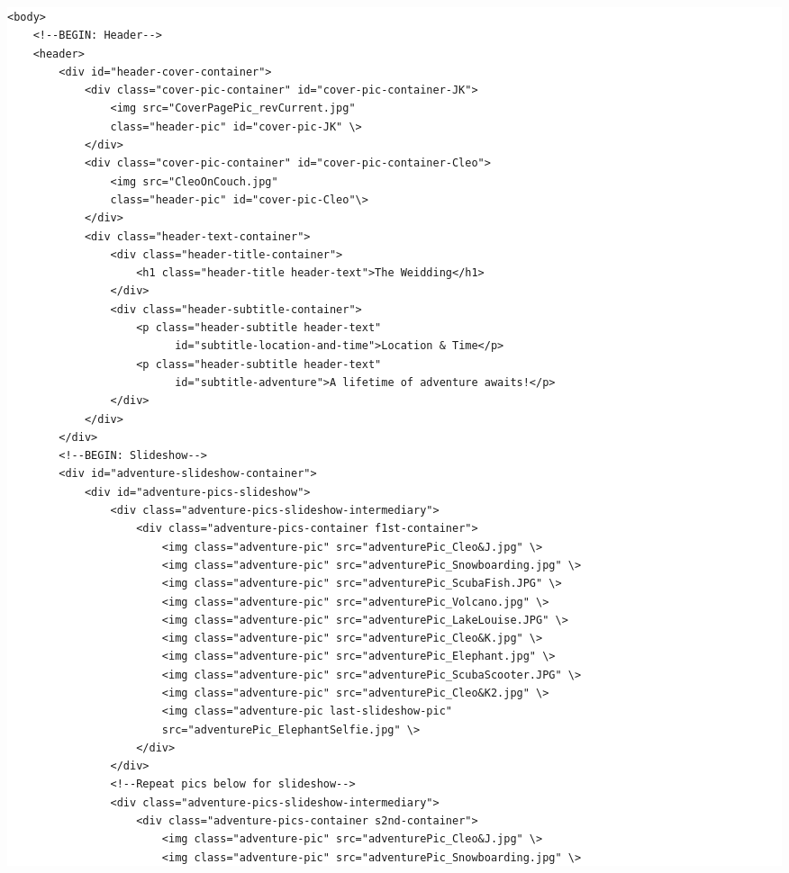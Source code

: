 <!DOCTYPE html/>
<html lang="en">
    <head>
        <meta charset="UTF-8"/>
        <meta name="viewport" content="width=device-width, initial-scale=1.0"/>
        <link rel="stylesheet" href="styles_TheWeidding_revCurrent.css"/>
        <title>The Weidding Page</title>
    </head>

    <body>
        <!--BEGIN: Header-->
        <header>
            <div id="header-cover-container">
                <div class="cover-pic-container" id="cover-pic-container-JK">
                    <img src="CoverPagePic_revCurrent.jpg" 
                    class="header-pic" id="cover-pic-JK" \>
                </div>
                <div class="cover-pic-container" id="cover-pic-container-Cleo">
                    <img src="CleoOnCouch.jpg" 
                    class="header-pic" id="cover-pic-Cleo"\>
                </div>
                <div class="header-text-container">
                    <div class="header-title-container">
                        <h1 class="header-title header-text">The Weidding</h1>
                    </div>
                    <div class="header-subtitle-container">
                        <p class="header-subtitle header-text"
                              id="subtitle-location-and-time">Location & Time</p>
                        <p class="header-subtitle header-text"
                              id="subtitle-adventure">A lifetime of adventure awaits!</p>
                    </div>
                </div>
            </div>
            <!--BEGIN: Slideshow-->
            <div id="adventure-slideshow-container">
                <div id="adventure-pics-slideshow">
                    <div class="adventure-pics-slideshow-intermediary">
                        <div class="adventure-pics-container f1st-container">
                            <img class="adventure-pic" src="adventurePic_Cleo&J.jpg" \>
                            <img class="adventure-pic" src="adventurePic_Snowboarding.jpg" \>
                            <img class="adventure-pic" src="adventurePic_ScubaFish.JPG" \>
                            <img class="adventure-pic" src="adventurePic_Volcano.jpg" \>
                            <img class="adventure-pic" src="adventurePic_LakeLouise.JPG" \>
                            <img class="adventure-pic" src="adventurePic_Cleo&K.jpg" \>
                            <img class="adventure-pic" src="adventurePic_Elephant.jpg" \>
                            <img class="adventure-pic" src="adventurePic_ScubaScooter.JPG" \>
                            <img class="adventure-pic" src="adventurePic_Cleo&K2.jpg" \>
                            <img class="adventure-pic last-slideshow-pic" 
                            src="adventurePic_ElephantSelfie.jpg" \> 
                        </div>
                    </div>
                    <!--Repeat pics below for slideshow-->
                    <div class="adventure-pics-slideshow-intermediary">
                        <div class="adventure-pics-container s2nd-container">
                            <img class="adventure-pic" src="adventurePic_Cleo&J.jpg" \>
                            <img class="adventure-pic" src="adventurePic_Snowboarding.jpg" \>